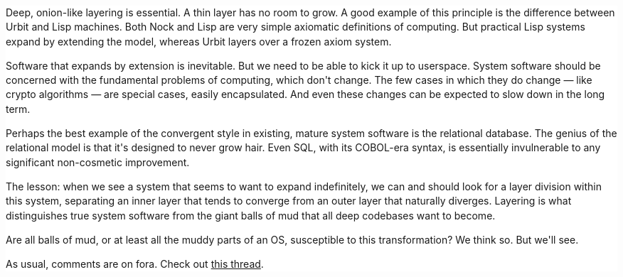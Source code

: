 Deep, onion-like layering is essential. A thin layer has no room to grow. A
good example of this principle is the difference between Urbit and Lisp
machines. Both Nock and Lisp are very simple axiomatic definitions of
computing. But practical Lisp systems expand by extending the model, whereas
Urbit layers over a frozen axiom system.

Software that expands by extension is inevitable. But we need to be able to
kick it up to userspace. System software should be concerned with the
fundamental problems of computing, which don't change. The few cases in which
they do change — like crypto algorithms — are special cases, easily
encapsulated. And even these changes can be expected to slow down in the long
term.

Perhaps the best example of the convergent style in existing, mature system
software is the relational database. The genius of the relational model is that
it's designed to never grow hair. Even SQL, with its COBOL-era syntax, is
essentially invulnerable to any significant non-cosmetic improvement.

The lesson: when we see a system that seems to want to expand indefinitely, we
can and should look for a layer division within this system, separating an inner
layer that tends to converge from an outer layer that naturally diverges.
Layering is what distinguishes true system software from the giant balls of mud
that all deep codebases want to become.

Are all balls of mud, or at least all the muddy parts of an OS, susceptible to
this transformation? We think so. But we'll see.

As usual, comments are on fora. Check out
[this thread](https://urbit.org/fora/posts/~2017.5.12..20.30.11..0050~/).
